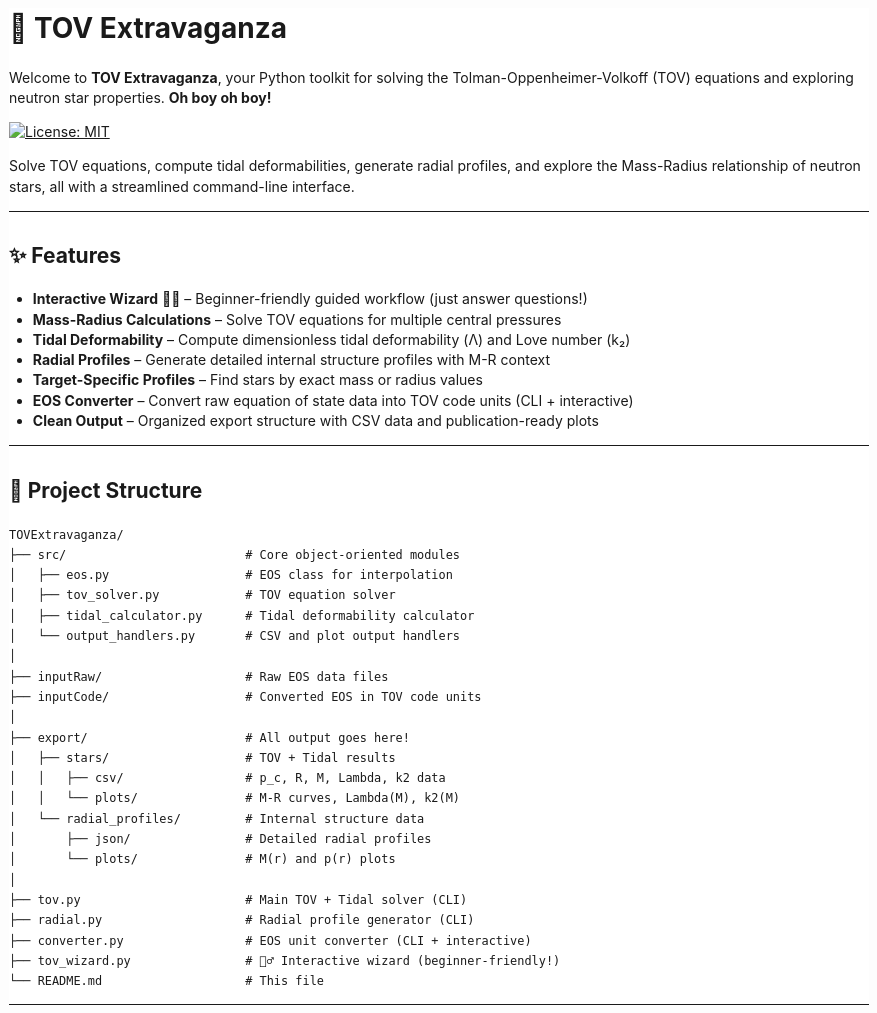 # 🌟 TOV Extravaganza

Welcome to **TOV Extravaganza**, your Python toolkit for solving the Tolman-Oppenheimer-Volkoff (TOV) equations and exploring neutron star properties. **Oh boy oh boy!**

[![License: MIT](https://img.shields.io/badge/License-MIT-yellow.svg)](https://opensource.org/licenses/MIT)

Solve TOV equations, compute tidal deformabilities, generate radial profiles, and explore the Mass-Radius relationship of neutron stars, all with a streamlined command-line interface.

---

## ✨ Features

- **Interactive Wizard** 🧙‍♂️ – Beginner-friendly guided workflow (just answer questions!)
- **Mass-Radius Calculations** – Solve TOV equations for multiple central pressures
- **Tidal Deformability** – Compute dimensionless tidal deformability (Λ) and Love number (k₂)
- **Radial Profiles** – Generate detailed internal structure profiles with M-R context
- **Target-Specific Profiles** – Find stars by exact mass or radius values
- **EOS Converter** – Convert raw equation of state data into TOV code units (CLI + interactive)
- **Clean Output** – Organized export structure with CSV data and publication-ready plots

---

## 📂 Project Structure

```
TOVExtravaganza/
├── src/                         # Core object-oriented modules
│   ├── eos.py                   # EOS class for interpolation
│   ├── tov_solver.py            # TOV equation solver
│   ├── tidal_calculator.py      # Tidal deformability calculator
│   └── output_handlers.py       # CSV and plot output handlers
│
├── inputRaw/                    # Raw EOS data files
├── inputCode/                   # Converted EOS in TOV code units
│
├── export/                      # All output goes here!
│   ├── stars/                   # TOV + Tidal results
│   │   ├── csv/                 # p_c, R, M, Lambda, k2 data
│   │   └── plots/               # M-R curves, Lambda(M), k2(M)
│   └── radial_profiles/         # Internal structure data
│       ├── json/                # Detailed radial profiles
│       └── plots/               # M(r) and p(r) plots
│
├── tov.py                       # Main TOV + Tidal solver (CLI)
├── radial.py                    # Radial profile generator (CLI)
├── converter.py                 # EOS unit converter (CLI + interactive)
├── tov_wizard.py                # 🧙‍♂️ Interactive wizard (beginner-friendly!)
└── README.md                    # This file
```

---